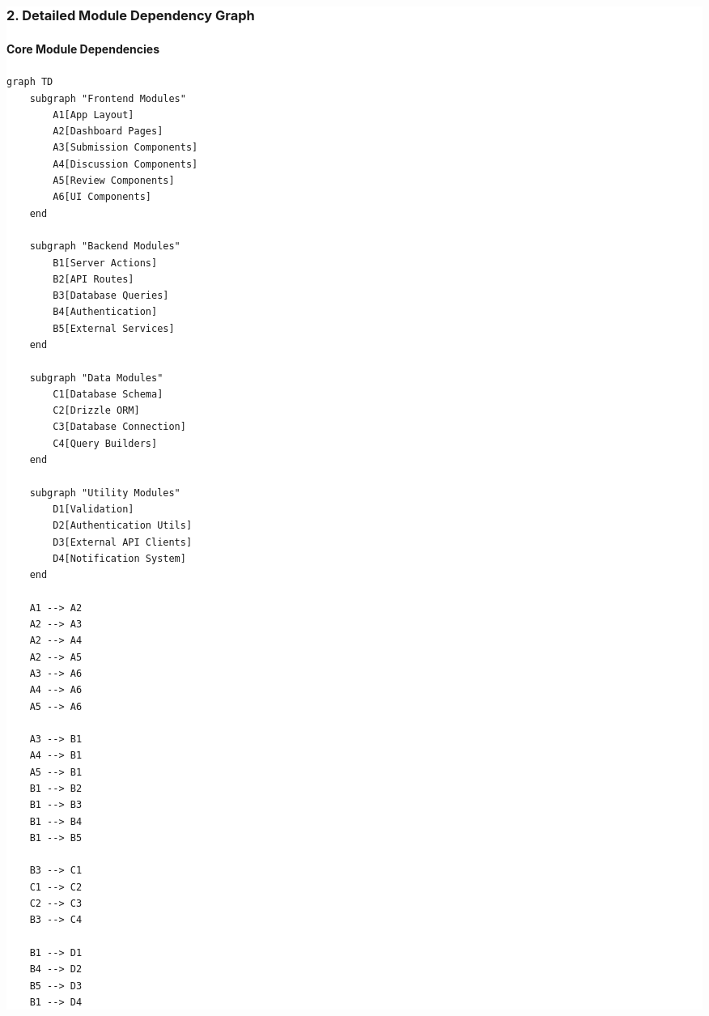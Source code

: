 ### **2. Detailed Module Dependency Graph**

#### **Core Module Dependencies**
```mermaid
graph TD
    subgraph "Frontend Modules"
        A1[App Layout]
        A2[Dashboard Pages]
        A3[Submission Components]
        A4[Discussion Components]
        A5[Review Components]
        A6[UI Components]
    end
    
    subgraph "Backend Modules"
        B1[Server Actions]
        B2[API Routes]
        B3[Database Queries]
        B4[Authentication]
        B5[External Services]
    end
    
    subgraph "Data Modules"
        C1[Database Schema]
        C2[Drizzle ORM]
        C3[Database Connection]
        C4[Query Builders]
    end
    
    subgraph "Utility Modules"
        D1[Validation]
        D2[Authentication Utils]
        D3[External API Clients]
        D4[Notification System]
    end
    
    A1 --> A2
    A2 --> A3
    A2 --> A4
    A2 --> A5
    A3 --> A6
    A4 --> A6
    A5 --> A6
    
    A3 --> B1
    A4 --> B1
    A5 --> B1
    B1 --> B2
    B1 --> B3
    B1 --> B4
    B1 --> B5
    
    B3 --> C1
    C1 --> C2
    C2 --> C3
    B3 --> C4
    
    B1 --> D1
    B4 --> D2
    B5 --> D3
    B1 --> D4
```
